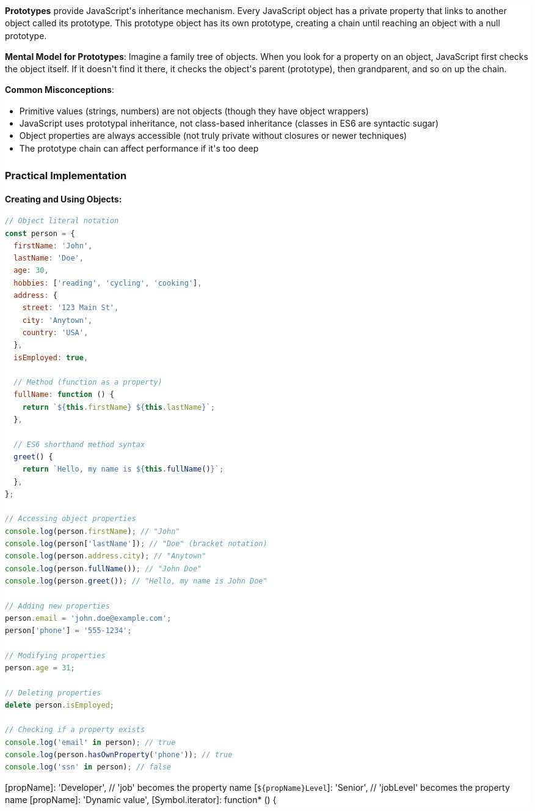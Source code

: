 **Prototypes** provide JavaScript's inheritance mechanism. Every JavaScript object has a private property that links to another object called its prototype. This prototype object has its own prototype, creating a chain until reaching an object with a null prototype.

**Mental Model for Prototypes**: Imagine a family tree of objects. When you look for a property on an object, JavaScript first checks the object itself. If it doesn't find it there, it checks the object's parent (prototype), then grandparent, and so on up the chain.

**Common Misconceptions**:

- Primitive values (strings, numbers) are not objects (though they have object wrappers)
- JavaScript uses prototypal inheritance, not class-based inheritance (classes in ES6 are syntactic sugar)
- Object properties are always accessible (not truly private without closures or newer techniques)
- The prototype chain can affect performance if it's too deep

### Practical Implementation

**Creating and Using Objects:**

```javascript
// Object literal notation
const person = {
  firstName: 'John',
  lastName: 'Doe',
  age: 30,
  hobbies: ['reading', 'cycling', 'cooking'],
  address: {
    street: '123 Main St',
    city: 'Anytown',
    country: 'USA',
  },
  isEmployed: true,

  // Method (function as a property)
  fullName: function () {
    return `${this.firstName} ${this.lastName}`;
  },

  // ES6 shorthand method syntax
  greet() {
    return `Hello, my name is ${this.fullName()}`;
  },
};

// Accessing object properties
console.log(person.firstName); // "John"
console.log(person['lastName']); // "Doe" (bracket notation)
console.log(person.address.city); // "Anytown"
console.log(person.fullName()); // "John Doe"
console.log(person.greet()); // "Hello, my name is John Doe"

// Adding new properties
person.email = 'john.doe@example.com';
person['phone'] = '555-1234';

// Modifying properties
person.age = 31;

// Deleting properties
delete person.isEmployed;

// Checking if a property exists
console.log('email' in person); // true
console.log(person.hasOwnProperty('phone')); // true
console.log('ssn' in person); // false
```

  [propName]: 'Developer', // 'job' becomes the property name
  [`${propName}Level`]: 'Senior', // 'jobLevel' becomes the property name
  [propName]: 'Dynamic value',
  [Symbol.iterator]: function* () {